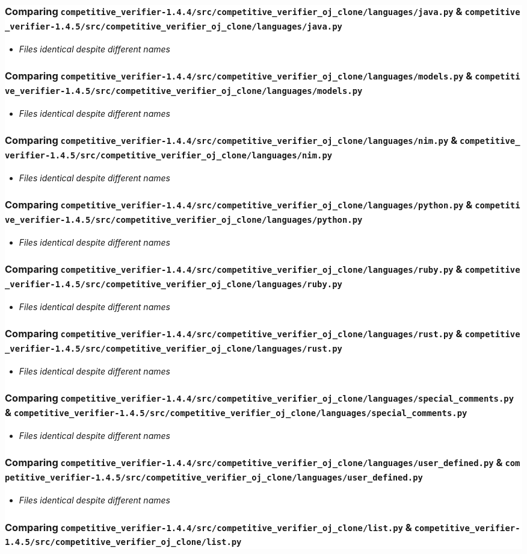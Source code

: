 ### Comparing `competitive_verifier-1.4.4/src/competitive_verifier_oj_clone/languages/java.py` & `competitive_verifier-1.4.5/src/competitive_verifier_oj_clone/languages/java.py`

 * *Files identical despite different names*

### Comparing `competitive_verifier-1.4.4/src/competitive_verifier_oj_clone/languages/models.py` & `competitive_verifier-1.4.5/src/competitive_verifier_oj_clone/languages/models.py`

 * *Files identical despite different names*

### Comparing `competitive_verifier-1.4.4/src/competitive_verifier_oj_clone/languages/nim.py` & `competitive_verifier-1.4.5/src/competitive_verifier_oj_clone/languages/nim.py`

 * *Files identical despite different names*

### Comparing `competitive_verifier-1.4.4/src/competitive_verifier_oj_clone/languages/python.py` & `competitive_verifier-1.4.5/src/competitive_verifier_oj_clone/languages/python.py`

 * *Files identical despite different names*

### Comparing `competitive_verifier-1.4.4/src/competitive_verifier_oj_clone/languages/ruby.py` & `competitive_verifier-1.4.5/src/competitive_verifier_oj_clone/languages/ruby.py`

 * *Files identical despite different names*

### Comparing `competitive_verifier-1.4.4/src/competitive_verifier_oj_clone/languages/rust.py` & `competitive_verifier-1.4.5/src/competitive_verifier_oj_clone/languages/rust.py`

 * *Files identical despite different names*

### Comparing `competitive_verifier-1.4.4/src/competitive_verifier_oj_clone/languages/special_comments.py` & `competitive_verifier-1.4.5/src/competitive_verifier_oj_clone/languages/special_comments.py`

 * *Files identical despite different names*

### Comparing `competitive_verifier-1.4.4/src/competitive_verifier_oj_clone/languages/user_defined.py` & `competitive_verifier-1.4.5/src/competitive_verifier_oj_clone/languages/user_defined.py`

 * *Files identical despite different names*

### Comparing `competitive_verifier-1.4.4/src/competitive_verifier_oj_clone/list.py` & `competitive_verifier-1.4.5/src/competitive_verifier_oj_clone/list.py`
